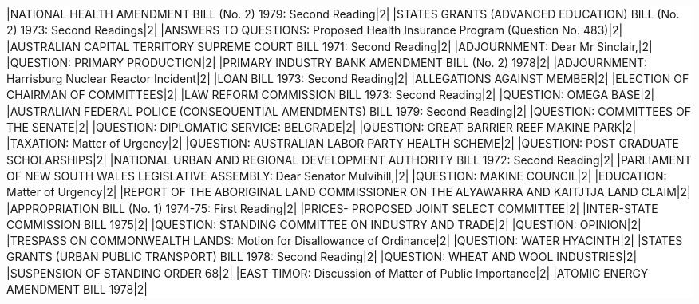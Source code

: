 |NATIONAL HEALTH AMENDMENT BILL (No. 2) 1979: Second Reading|2|
|STATES GRANTS (ADVANCED EDUCATION) BILL (No. 2) 1973: Second Readings|2|
|ANSWERS TO QUESTIONS: Proposed Health Insurance Program (Question No. 483)|2|
|AUSTRALIAN CAPITAL TERRITORY SUPREME COURT BILL 1971: Second Reading|2|
|ADJOURNMENT: Dear Mr Sinclair,|2|
|QUESTION: PRIMARY PRODUCTION|2|
|PRIMARY INDUSTRY BANK AMENDMENT BILL (No. 2) 1978|2|
|ADJOURNMENT: Harrisburg Nuclear Reactor Incident|2|
|LOAN BILL 1973: Second Reading|2|
|ALLEGATIONS AGAINST MEMBER|2|
|ELECTION OF CHAIRMAN OF COMMITTEES|2|
|LAW REFORM COMMISSION BILL 1973: Second Reading|2|
|QUESTION: OMEGA BASE|2|
|AUSTRALIAN FEDERAL POLICE (CONSEQUENTIAL AMENDMENTS) BILL 1979: Second Reading|2|
|QUESTION: COMMITTEES OF THE SENATE|2|
|QUESTION: DIPLOMATIC SERVICE: BELGRADE|2|
|QUESTION: GREAT BARRIER REEF MAKINE PARK|2|
|TAXATION: Matter of Urgency|2|
|QUESTION: AUSTRALIAN LABOR PARTY HEALTH SCHEME|2|
|QUESTION: POST GRADUATE SCHOLARSHIPS|2|
|NATIONAL URBAN AND REGIONAL DEVELOPMENT AUTHORITY BILL 1972: Second Reading|2|
|PARLIAMENT OF NEW SOUTH WALES LEGISLATIVE ASSEMBLY: Dear Senator Mulvihill,|2|
|QUESTION: MAKINE COUNCIL|2|
|EDUCATION: Matter of Urgency|2|
|REPORT OF THE ABORIGINAL LAND COMMISSIONER ON THE ALYAWARRA AND KAITJTJA LAND CLAIM|2|
|APPROPRIATION BILL (No. 1) 1974-75: First Reading|2|
|PRICES- PROPOSED JOINT SELECT COMMITTEE|2|
|INTER-STATE COMMISSION BILL 1975|2|
|QUESTION: STANDING COMMITTEE ON INDUSTRY AND TRADE|2|
|QUESTION: OPINION|2|
|TRESPASS ON COMMONWEALTH LANDS: Motion for Disallowance of Ordinance|2|
|QUESTION: WATER HYACINTH|2|
|STATES GRANTS (URBAN PUBLIC TRANSPORT) BILL 1978: Second Reading|2|
|QUESTION: WHEAT AND WOOL INDUSTRIES|2|
|SUSPENSION OF STANDING ORDER 68|2|
|EAST TIMOR: Discussion of Matter of Public Importance|2|
|ATOMIC ENERGY AMENDMENT BILL 1978|2|